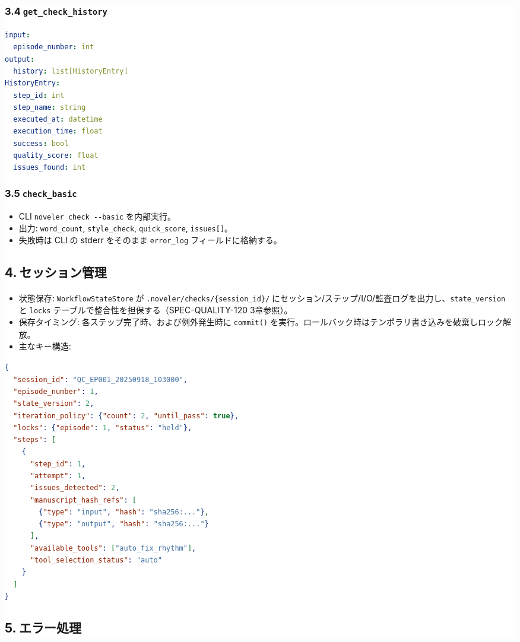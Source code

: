 ### 3.4 `get_check_history`
```yaml
input:
  episode_number: int
output:
  history: list[HistoryEntry]
HistoryEntry:
  step_id: int
  step_name: string
  executed_at: datetime
  execution_time: float
  success: bool
  quality_score: float
  issues_found: int
```

### 3.5 `check_basic`
- CLI `noveler check --basic` を内部実行。
- 出力: `word_count`, `style_check`, `quick_score`, `issues[]`。
- 失敗時は CLI の stderr をそのまま `error_log` フィールドに格納する。

## 4. セッション管理

- 状態保存: `WorkflowStateStore` が `.noveler/checks/{session_id}/` にセッション/ステップ/I/O/監査ログを出力し、`state_version` と `locks` テーブルで整合性を担保する（SPEC-QUALITY-120 3章参照）。
- 保存タイミング: 各ステップ完了時、および例外発生時に `commit()` を実行。ロールバック時はテンポラリ書き込みを破棄しロック解放。
- 主なキー構造:
```json
{
  "session_id": "QC_EP001_20250918_103000",
  "episode_number": 1,
  "state_version": 2,
  "iteration_policy": {"count": 2, "until_pass": true},
  "locks": {"episode": 1, "status": "held"},
  "steps": [
    {
      "step_id": 1,
      "attempt": 1,
      "issues_detected": 2,
      "manuscript_hash_refs": [
        {"type": "input", "hash": "sha256:..."},
        {"type": "output", "hash": "sha256:..."}
      ],
      "available_tools": ["auto_fix_rhythm"],
      "tool_selection_status": "auto"
    }
  ]
}
```

## 5. エラー処理
